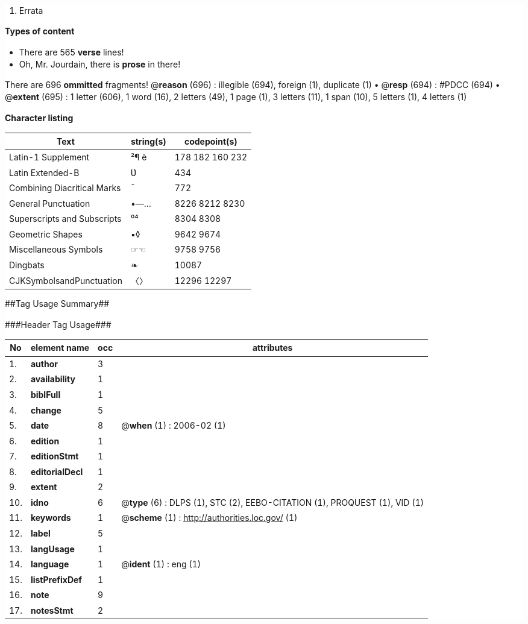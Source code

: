 1. Errata

**Types of content**

  * There are 565 **verse** lines!
  * Oh, Mr. Jourdain, there is **prose** in there!

There are 696 **ommitted** fragments! 
 @__reason__ (696) : illegible (694), foreign (1), duplicate (1)  •  @__resp__ (694) : #PDCC (694)  •  @__extent__ (695) : 1 letter (606), 1 word (16), 2 letters (49), 1 page (1), 3 letters (11), 1 span (10), 5 letters (1), 4 letters (1)

**Character listing**


|Text|string(s)|codepoint(s)|
|---|---|---|
|Latin-1 Supplement|²¶ è|178 182 160 232|
|Latin Extended-B|Ʋ|434|
|Combining             Diacritical Marks|̄|772|
|General Punctuation|•—…|8226 8212 8230|
|Superscripts             and Subscripts|⁰⁴|8304 8308|
|Geometric Shapes|▪◊|9642 9674|
|Miscellaneous Symbols|☞☜|9758 9756|
|Dingbats|❧|10087|
|CJKSymbolsandPunctuation|〈〉|12296 12297|

##Tag Usage Summary##

###Header Tag Usage###

|No|element name|occ|attributes|
|---|---|---|---|
|1.|__author__|3||
|2.|__availability__|1||
|3.|__biblFull__|1||
|4.|__change__|5||
|5.|__date__|8| @__when__ (1) : 2006-02 (1)|
|6.|__edition__|1||
|7.|__editionStmt__|1||
|8.|__editorialDecl__|1||
|9.|__extent__|2||
|10.|__idno__|6| @__type__ (6) : DLPS (1), STC (2), EEBO-CITATION (1), PROQUEST (1), VID (1)|
|11.|__keywords__|1| @__scheme__ (1) : http://authorities.loc.gov/ (1)|
|12.|__label__|5||
|13.|__langUsage__|1||
|14.|__language__|1| @__ident__ (1) : eng (1)|
|15.|__listPrefixDef__|1||
|16.|__note__|9||
|17.|__notesStmt__|2||